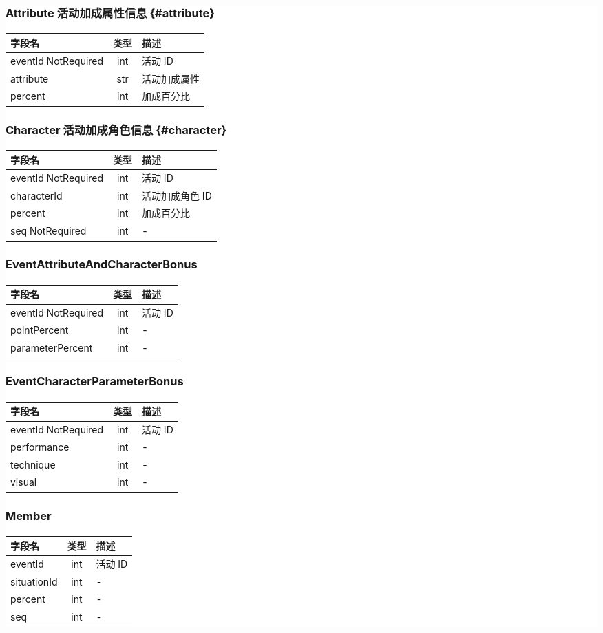 ### Attribute 活动加成属性信息 {#attribute}

| 字段名 | 类型 | 描述 |
|:------|:----:|:-----|
| eventId <Badge type="info">NotRequired</Badge> | int | 活动 ID |
| attribute | str | 活动加成属性 |
| percent | int | 加成百分比 |

### Character 活动加成角色信息 {#character}

| 字段名 | 类型 | 描述 |
|:------|:----:|:-----|
| eventId <Badge type="info">NotRequired</Badge> | int | 活动 ID |
| characterId | int | 活动加成角色 ID |
| percent | int | 加成百分比 |
| seq <Badge type="info">NotRequired</Badge> | int | - |

### EventAttributeAndCharacterBonus

| 字段名 | 类型 | 描述 |
|:------|:----:|:-----|
| eventId <Badge type="info">NotRequired</Badge> | int | 活动 ID |
| pointPercent | int | - |
| parameterPercent | int | - |

### EventCharacterParameterBonus

| 字段名 | 类型 | 描述 |
|:------|:----:|:-----|
| eventId <Badge type="info">NotRequired</Badge> | int | 活动 ID |
| performance | int | - |
| technique | int | - |
| visual | int | - |

### Member

| 字段名 | 类型 | 描述 |
|:------|:----:|:-----|
| eventId | int | 活动 ID |
| situationId | int | - |
| percent | int | - |
| seq | int | - |
